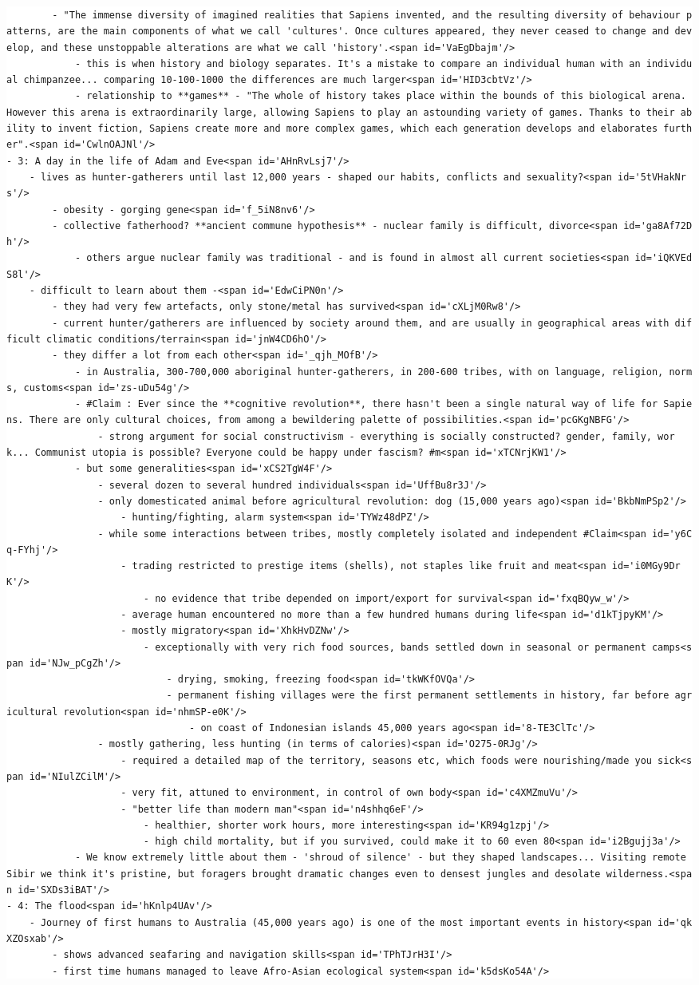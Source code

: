             - "The immense diversity of imagined realities that Sapiens invented, and the resulting diversity of behaviour patterns, are the main components of what we call 'cultures'. Once cultures appeared, they never ceased to change and develop, and these unstoppable alterations are what we call 'history'.<span id='VaEgDbajm'/>
                - this is when history and biology separates. It's a mistake to compare an individual human with an individual chimpanzee... comparing 10-100-1000 the differences are much larger<span id='HID3cbtVz'/>
                - relationship to **games** - "The whole of history takes place within the bounds of this biological arena. However this arena is extraordinarily large, allowing Sapiens to play an astounding variety of games. Thanks to their ability to invent fiction, Sapiens create more and more complex games, which each generation develops and elaborates further".<span id='CwlnOAJNl'/>
    - 3: A day in the life of Adam and Eve<span id='AHnRvLsj7'/>
        - lives as hunter-gatherers until last 12,000 years - shaped our habits, conflicts and sexuality?<span id='5tVHakNrs'/>
            - obesity - gorging gene<span id='f_5iN8nv6'/>
            - collective fatherhood? **ancient commune hypothesis** - nuclear family is difficult, divorce<span id='ga8Af72Dh'/>
                - others argue nuclear family was traditional - and is found in almost all current societies<span id='iQKVEdS8l'/>
        - difficult to learn about them -<span id='EdwCiPN0n'/>
            - they had very few artefacts, only stone/metal has survived<span id='cXLjM0Rw8'/>
            - current hunter/gatherers are influenced by society around them, and are usually in geographical areas with difficult climatic conditions/terrain<span id='jnW4CD6hO'/>
            - they differ a lot from each other<span id='_qjh_MOfB'/>
                - in Australia, 300-700,000 aboriginal hunter-gatherers, in 200-600 tribes, with on language, religion, norms, customs<span id='zs-uDu54g'/>
                - #Claim : Ever since the **cognitive revolution**, there hasn't been a single natural way of life for Sapiens. There are only cultural choices, from among a bewildering palette of possibilities.<span id='pcGKgNBFG'/>
                    - strong argument for social constructivism - everything is socially constructed? gender, family, work... Communist utopia is possible? Everyone could be happy under fascism? #m<span id='xTCNrjKW1'/>
                - but some generalities<span id='xCS2TgW4F'/>
                    - several dozen to several hundred individuals<span id='UffBu8r3J'/>
                    - only domesticated animal before agricultural revolution: dog (15,000 years ago)<span id='BkbNmPSp2'/>
                        - hunting/fighting, alarm system<span id='TYWz48dPZ'/>
                    - while some interactions between tribes, mostly completely isolated and independent #Claim<span id='y6Cq-FYhj'/>
                        - trading restricted to prestige items (shells), not staples like fruit and meat<span id='i0MGy9DrK'/>
                            - no evidence that tribe depended on import/export for survival<span id='fxqBQyw_w'/>
                        - average human encountered no more than a few hundred humans during life<span id='d1kTjpyKM'/>
                        - mostly migratory<span id='XhkHvDZNw'/>
                            - exceptionally with very rich food sources, bands settled down in seasonal or permanent camps<span id='NJw_pCgZh'/>
                                - drying, smoking, freezing food<span id='tkWKfOVQa'/>
                                - permanent fishing villages were the first permanent settlements in history, far before agricultural revolution<span id='nhmSP-e0K'/>
                                    - on coast of Indonesian islands 45,000 years ago<span id='8-TE3ClTc'/>
                    - mostly gathering, less hunting (in terms of calories)<span id='O275-0RJg'/>
                        - required a detailed map of the territory, seasons etc, which foods were nourishing/made you sick<span id='NIulZCilM'/>
                        - very fit, attuned to environment, in control of own body<span id='c4XMZmuVu'/>
                        - "better life than modern man"<span id='n4shhq6eF'/>
                            - healthier, shorter work hours, more interesting<span id='KR94g1zpj'/>
                            - high child mortality, but if you survived, could make it to 60 even 80<span id='i2Bgujj3a'/>
                - We know extremely little about them - 'shroud of silence' - but they shaped landscapes... Visiting remote Sibir we think it's pristine, but foragers brought dramatic changes even to densest jungles and desolate wilderness.<span id='SXDs3iBAT'/>
    - 4: The flood<span id='hKnlp4UAv'/>
        - Journey of first humans to Australia (45,000 years ago) is one of the most important events in history<span id='qkXZOsxab'/>
            - shows advanced seafaring and navigation skills<span id='TPhTJrH3I'/>
            - first time humans managed to leave Afro-Asian ecological system<span id='k5dsKo54A'/>